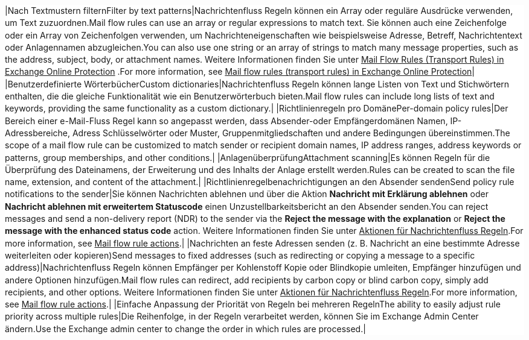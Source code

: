 |<span data-ttu-id="b80f5-228">Nach Textmustern filtern</span><span class="sxs-lookup"><span data-stu-id="b80f5-228">Filter by text patterns</span></span>|<span data-ttu-id="b80f5-229">Nachrichtenfluss Regeln können ein Array oder reguläre Ausdrücke verwenden, um Text zuzuordnen.</span><span class="sxs-lookup"><span data-stu-id="b80f5-229">Mail flow rules can use an array or regular expressions to match text.</span></span> <span data-ttu-id="b80f5-230">Sie können auch eine Zeichenfolge oder ein Array von Zeichenfolgen verwenden, um Nachrichteneigenschaften wie beispielsweise Adresse, Betreff, Nachrichtentext oder Anlagennamen abzugleichen.</span><span class="sxs-lookup"><span data-stu-id="b80f5-230">You can also use one string or an array of strings to match many message properties, such as the address, subject, body, or attachment names.</span></span> <span data-ttu-id="b80f5-231">Weitere Informationen finden Sie unter [Mail Flow Rules (Transport Rules) in Exchange Online Protection](mail-flow-rules-transport-rules-0.md) .</span><span class="sxs-lookup"><span data-stu-id="b80f5-231">For more information, see [Mail flow rules (transport rules) in Exchange Online Protection](mail-flow-rules-transport-rules-0.md)</span></span>|
|<span data-ttu-id="b80f5-232">Benutzerdefinierte Wörterbücher</span><span class="sxs-lookup"><span data-stu-id="b80f5-232">Custom dictionaries</span></span>|<span data-ttu-id="b80f5-233">Nachrichtenfluss Regeln können lange Listen von Text und Stichwörtern enthalten, die die gleiche Funktionalität wie ein Benutzerwörterbuch bieten.</span><span class="sxs-lookup"><span data-stu-id="b80f5-233">Mail flow rules can include long lists of text and keywords, providing the same functionality as a custom dictionary.</span></span>|
|<span data-ttu-id="b80f5-234">Richtlinienregeln pro Domäne</span><span class="sxs-lookup"><span data-stu-id="b80f5-234">Per-domain policy rules</span></span>|<span data-ttu-id="b80f5-235">Der Bereich einer e-Mail-Fluss Regel kann so angepasst werden, dass Absender-oder Empfängerdomänen Namen, IP-Adressbereiche, Adress Schlüsselwörter oder Muster, Gruppenmitgliedschaften und andere Bedingungen übereinstimmen.</span><span class="sxs-lookup"><span data-stu-id="b80f5-235">The scope of a mail flow rule can be customized to match sender or recipient domain names, IP address ranges, address keywords or patterns, group memberships, and other conditions.</span></span>|
|<span data-ttu-id="b80f5-236">Anlagenüberprüfung</span><span class="sxs-lookup"><span data-stu-id="b80f5-236">Attachment scanning</span></span>|<span data-ttu-id="b80f5-237">Es können Regeln für die Überprüfung des Dateinamens, der Erweiterung und des Inhalts der Anlage erstellt werden.</span><span class="sxs-lookup"><span data-stu-id="b80f5-237">Rules can be created to scan the file name, extension, and content of the attachment.</span></span>|
|<span data-ttu-id="b80f5-238">Richtlinienregelbenachrichtigungen an den Absender senden</span><span class="sxs-lookup"><span data-stu-id="b80f5-238">Send policy rule notifications to the sender</span></span>|<span data-ttu-id="b80f5-239">Sie können Nachrichten ablehnen und über die Aktion **Nachricht mit Erklärung ablehnen** oder **Nachricht ablehnen mit erweitertem Statuscode** einen Unzustellbarkeitsbericht an den Absender senden.</span><span class="sxs-lookup"><span data-stu-id="b80f5-239">You can reject messages and send a non-delivery report (NDR) to the sender via the **Reject the message with the explanation** or **Reject the message with the enhanced status code** action.</span></span> <span data-ttu-id="b80f5-240">Weitere Informationen finden Sie unter [Aktionen für Nachrichtenfluss Regeln](http://technet.microsoft.com/library/f8621ecb-a177-4025-9011-a6569999746a.aspx).</span><span class="sxs-lookup"><span data-stu-id="b80f5-240">For more information, see [Mail flow rule actions](http://technet.microsoft.com/library/f8621ecb-a177-4025-9011-a6569999746a.aspx).</span></span>|
|<span data-ttu-id="b80f5-241">Nachrichten an feste Adressen senden (z. B. Nachricht an eine bestimmte Adresse weiterleiten oder kopieren)</span><span class="sxs-lookup"><span data-stu-id="b80f5-241">Send messages to fixed addresses (such as redirecting or copying a message to a specific address)</span></span>|<span data-ttu-id="b80f5-242">Nachrichtenfluss Regeln können Empfänger per Kohlenstoff Kopie oder Blindkopie umleiten, Empfänger hinzufügen und andere Optionen hinzufügen.</span><span class="sxs-lookup"><span data-stu-id="b80f5-242">Mail flow rules can redirect, add recipients by carbon copy or blind carbon copy, simply add recipients, and other options.</span></span> <span data-ttu-id="b80f5-243">Weitere Informationen finden Sie unter [Aktionen für Nachrichtenfluss Regeln](http://technet.microsoft.com/library/f8621ecb-a177-4025-9011-a6569999746a.aspx).</span><span class="sxs-lookup"><span data-stu-id="b80f5-243">For more information, see [Mail flow rule actions](http://technet.microsoft.com/library/f8621ecb-a177-4025-9011-a6569999746a.aspx).</span></span>|
|<span data-ttu-id="b80f5-244">Einfache Anpassung der Priorität von Regeln bei mehreren Regeln</span><span class="sxs-lookup"><span data-stu-id="b80f5-244">The ability to easily adjust rule priority across multiple rules</span></span>|<span data-ttu-id="b80f5-245">Die Reihenfolge, in der Regeln verarbeitet werden, können Sie im Exchange Admin Center ändern.</span><span class="sxs-lookup"><span data-stu-id="b80f5-245">Use the Exchange admin center to change the order in which rules are processed.</span></span>|